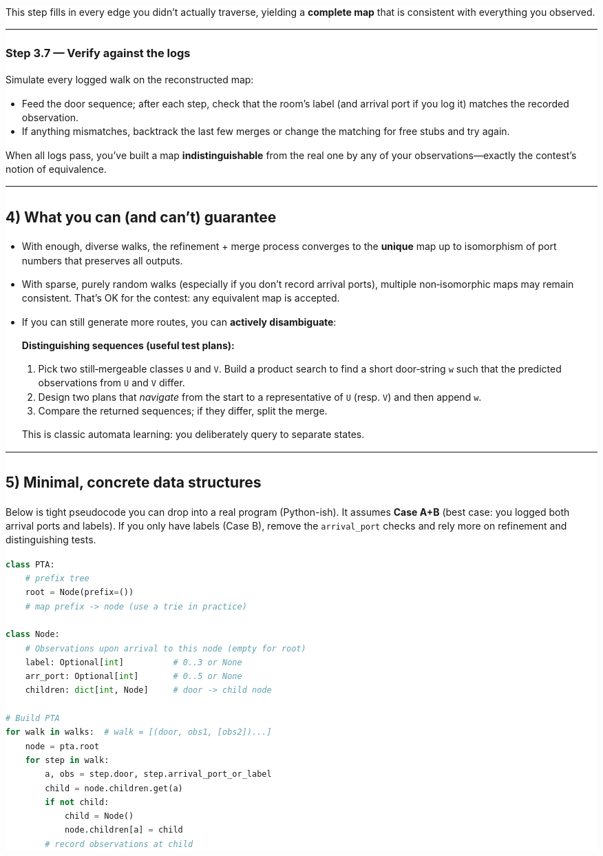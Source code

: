 This step fills in every edge you didn’t actually traverse, yielding a **complete map** that is consistent with everything you observed.

---

### Step 3.7 — Verify against the logs

Simulate every logged walk on the reconstructed map:

* Feed the door sequence; after each step, check that the room’s label (and arrival port if you log it) matches the recorded observation.
* If anything mismatches, backtrack the last few merges or change the matching for free stubs and try again.

When all logs pass, you’ve built a map **indistinguishable** from the real one by any of your observations—exactly the contest’s notion of equivalence.

---

## 4) What you can (and can’t) guarantee

* With enough, diverse walks, the refinement + merge process converges to the **unique** map up to isomorphism of port numbers that preserves all outputs.
* With sparse, purely random walks (especially if you don’t record arrival ports), multiple non‑isomorphic maps may remain consistent. That’s OK for the contest: any equivalent map is accepted.
* If you can still generate more routes, you can **actively disambiguate**:

  **Distinguishing sequences (useful test plans):**

  1. Pick two still‑mergeable classes `U` and `V`. Build a product search to find a short door‑string `w` such that the predicted observations from `U` and `V` differ.
  2. Design two plans that *navigate* from the start to a representative of `U` (resp. `V`) and then append `w`.
  3. Compare the returned sequences; if they differ, split the merge.

  This is classic automata learning: you deliberately query to separate states.

---

## 5) Minimal, concrete data structures

Below is tight pseudocode you can drop into a real program (Python-ish). It assumes **Case A+B** (best case: you logged both arrival ports and labels). If you only have labels (Case B), remove the `arrival_port` checks and rely more on refinement and distinguishing tests.

```python
class PTA:
    # prefix tree
    root = Node(prefix=())
    # map prefix -> node (use a trie in practice)

class Node:
    # Observations upon arrival to this node (empty for root)
    label: Optional[int]          # 0..3 or None
    arr_port: Optional[int]       # 0..5 or None
    children: dict[int, Node]     # door -> child node

# Build PTA
for walk in walks:  # walk = [(door, obs1, [obs2])...]
    node = pta.root
    for step in walk:
        a, obs = step.door, step.arrival_port_or_label
        child = node.children.get(a)
        if not child:
            child = Node()
            node.children[a] = child
        # record observations at child
```